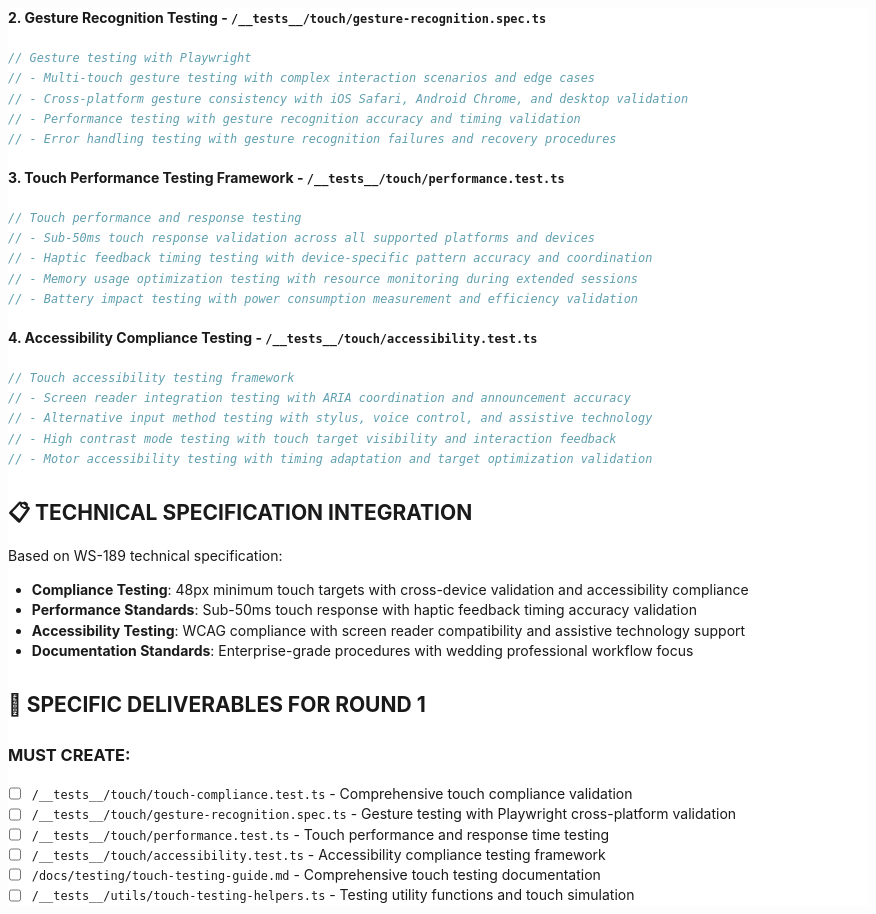 #### 2. Gesture Recognition Testing - `/__tests__/touch/gesture-recognition.spec.ts`
```typescript
// Gesture testing with Playwright
// - Multi-touch gesture testing with complex interaction scenarios and edge cases
// - Cross-platform gesture consistency with iOS Safari, Android Chrome, and desktop validation
// - Performance testing with gesture recognition accuracy and timing validation
// - Error handling testing with gesture recognition failures and recovery procedures
```

#### 3. Touch Performance Testing Framework - `/__tests__/touch/performance.test.ts`
```typescript
// Touch performance and response testing
// - Sub-50ms touch response validation across all supported platforms and devices
// - Haptic feedback timing testing with device-specific pattern accuracy and coordination
// - Memory usage optimization testing with resource monitoring during extended sessions
// - Battery impact testing with power consumption measurement and efficiency validation
```

#### 4. Accessibility Compliance Testing - `/__tests__/touch/accessibility.test.ts`
```typescript
// Touch accessibility testing framework
// - Screen reader integration testing with ARIA coordination and announcement accuracy
// - Alternative input method testing with stylus, voice control, and assistive technology
// - High contrast mode testing with touch target visibility and interaction feedback
// - Motor accessibility testing with timing adaptation and target optimization validation
```

## 📋 TECHNICAL SPECIFICATION INTEGRATION

Based on WS-189 technical specification:
- **Compliance Testing**: 48px minimum touch targets with cross-device validation and accessibility compliance
- **Performance Standards**: Sub-50ms touch response with haptic feedback timing accuracy validation
- **Accessibility Testing**: WCAG compliance with screen reader compatibility and assistive technology support
- **Documentation Standards**: Enterprise-grade procedures with wedding professional workflow focus

## 🎯 SPECIFIC DELIVERABLES FOR ROUND 1

### MUST CREATE:
- [ ] `/__tests__/touch/touch-compliance.test.ts` - Comprehensive touch compliance validation
- [ ] `/__tests__/touch/gesture-recognition.spec.ts` - Gesture testing with Playwright cross-platform validation
- [ ] `/__tests__/touch/performance.test.ts` - Touch performance and response time testing
- [ ] `/__tests__/touch/accessibility.test.ts` - Accessibility compliance testing framework
- [ ] `/docs/testing/touch-testing-guide.md` - Comprehensive touch testing documentation
- [ ] `/__tests__/utils/touch-testing-helpers.ts` - Testing utility functions and touch simulation
